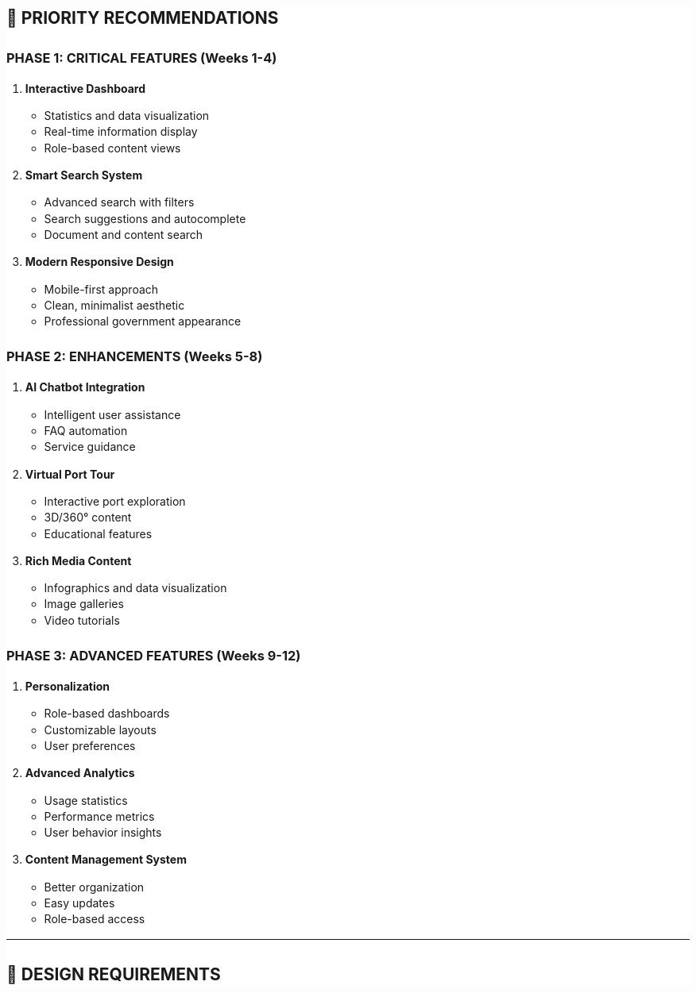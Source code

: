 ## 🎯 PRIORITY RECOMMENDATIONS

### **PHASE 1: CRITICAL FEATURES (Weeks 1-4)**
1. **Interactive Dashboard**
   - Statistics and data visualization
   - Real-time information display
   - Role-based content views

2. **Smart Search System**
   - Advanced search with filters
   - Search suggestions and autocomplete
   - Document and content search

3. **Modern Responsive Design**
   - Mobile-first approach
   - Clean, minimalist aesthetic
   - Professional government appearance

### **PHASE 2: ENHANCEMENTS (Weeks 5-8)**
1. **AI Chatbot Integration**
   - Intelligent user assistance
   - FAQ automation
   - Service guidance

2. **Virtual Port Tour**
   - Interactive port exploration
   - 3D/360° content
   - Educational features

3. **Rich Media Content**
   - Infographics and data visualization
   - Image galleries
   - Video tutorials

### **PHASE 3: ADVANCED FEATURES (Weeks 9-12)**
1. **Personalization**
   - Role-based dashboards
   - Customizable layouts
   - User preferences

2. **Advanced Analytics**
   - Usage statistics
   - Performance metrics
   - User behavior insights

3. **Content Management System**
   - Better organization
   - Easy updates
   - Role-based access

---

## 🎨 DESIGN REQUIREMENTS
